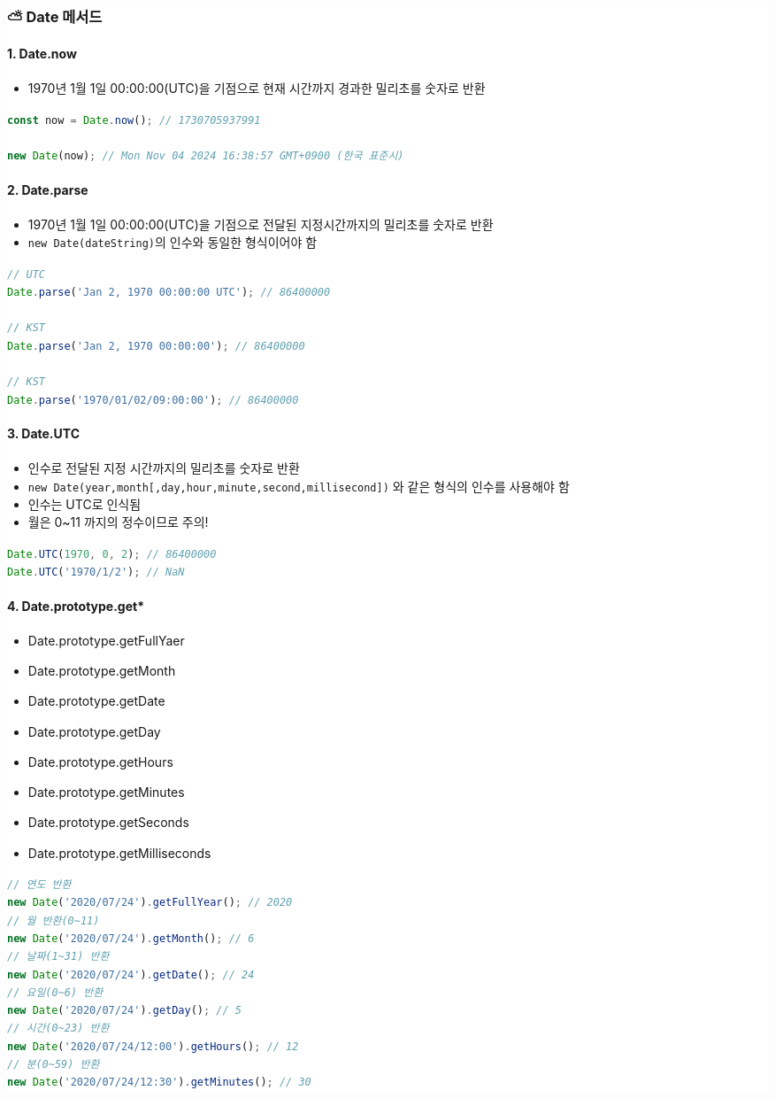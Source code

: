 ### ⛅️ Date 메서드

#### 1. Date.now

- 1970년 1월 1일 00:00:00(UTC)을 기점으로 현재 시간까지 경과한 밀리초를 숫자로 반환

```javascript
const now = Date.now(); // 1730705937991

new Date(now); // Mon Nov 04 2024 16:38:57 GMT+0900 (한국 표준시)
```

#### 2. Date.parse

- 1970년 1월 1일 00:00:00(UTC)을 기점으로 전달된 지정시간까지의 밀리초를 숫자로 반환
- `new Date(dateString)`의 인수와 동일한 형식이어야 함

```javascript
// UTC
Date.parse('Jan 2, 1970 00:00:00 UTC'); // 86400000

// KST
Date.parse('Jan 2, 1970 00:00:00'); // 86400000

// KST
Date.parse('1970/01/02/09:00:00'); // 86400000
```

#### 3. Date.UTC

- 인수로 전달된 지정 시간까지의 밀리초를 숫자로 반환
- `new Date(year,month[,day,hour,minute,second,millisecond])` 와 같은 형식의 인수를 사용해야 함
- 인수는 UTC로 인식됨
- 월은 0~11 까지의 정수이므로 주의!

```javascript
Date.UTC(1970, 0, 2); // 86400000
Date.UTC('1970/1/2'); // NaN
```

#### 4. Date.prototype.get\*

- Date.prototype.getFullYaer

- Date.prototype.getMonth

- Date.prototype.getDate

- Date.prototype.getDay

- Date.prototype.getHours

- Date.prototype.getMinutes

- Date.prototype.getSeconds

- Date.prototype.getMilliseconds

```javascript
// 연도 반환
new Date('2020/07/24').getFullYear(); // 2020
// 월 반환(0~11)
new Date('2020/07/24').getMonth(); // 6
// 날짜(1~31) 반환
new Date('2020/07/24').getDate(); // 24
// 요일(0~6) 반환
new Date('2020/07/24').getDay(); // 5
// 시간(0~23) 반환
new Date('2020/07/24/12:00').getHours(); // 12
// 분(0~59) 반환
new Date('2020/07/24/12:30').getMinutes(); // 30
```